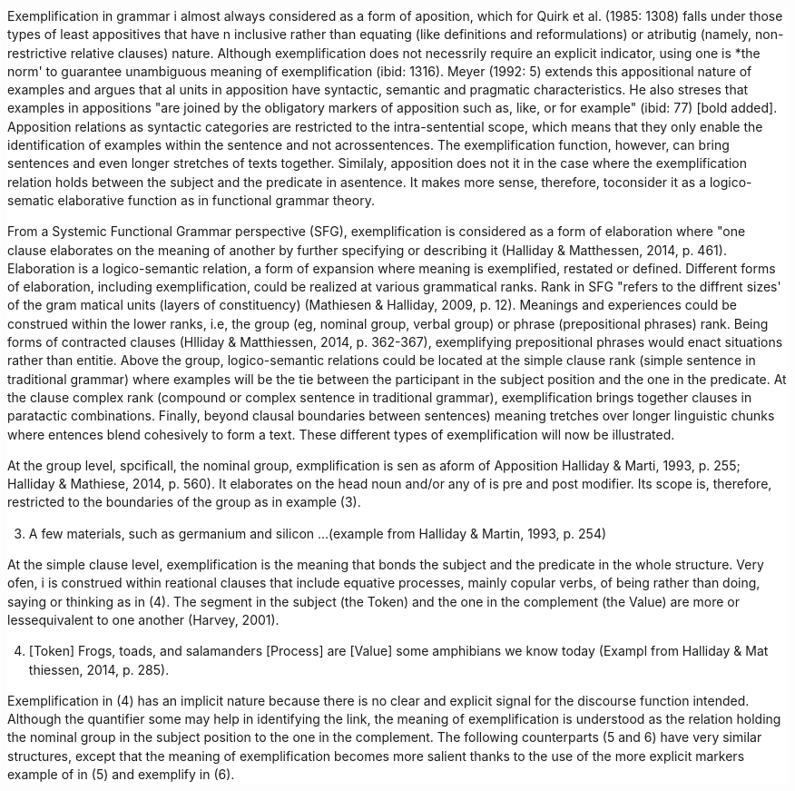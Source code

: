 Exemplification in grammar i almost always considered as a form of aposition, which for Quirk et al. (1985: 1308) falls under those types of least appositives that have n inclusive rather than equating (like definitions and reformulations) or atributig (namely, non-restrictive relative clauses) nature. Although exemplification does not necessrily require an explicit indicator, using one is \*the norm' to guarantee unambiguous meaning of exemplification (ibid: 1316). Meyer (1992: 5) extends this appositional nature of examples and argues that al units in apposition have syntactic, semantic and pragmatic characteristics. He also streses that examples in appositions "are joined by the obligatory markers of apposition such as, like, or for example" (ibid: 77) [bold added]. Apposition relations as syntactic categories are restricted to the intra-sentential scope, which means that they only enable the identification of examples within the sentence and not acrossentences. The exemplification function, however, can bring sentences and even longer stretches of texts together. Similaly, apposition does not it in the case where the exemplification relation holds between the subject and the predicate in asentence. It makes more sense, therefore, toconsider it as a logico-sematic elaborative function as in functional grammar theory.

From a Systemic Functional Grammar perspective (SFG), exemplification is considered as a form of elaboration where "one clause elaborates on the meaning of another by further specifying or describing it (Halliday & Matthessen, 2014, p. 461). Elaboration is a logico-semantic relation, a form of expansion where meaning is exemplified, restated or defined. Different forms of elaboration, including exemplification, could be realized at various grammatical ranks. Rank in SFG "refers to the diffrent sizes' of the gram matical units (layers of constituency) (Mathiesen & Halliday, 2009, p. 12). Meanings and experiences could be construed within the lower ranks, i.e, the group (eg, nominal group, verbal group) or phrase (prepositional phrases) rank. Being forms of contracted clauses (Hlliday & Matthiessen, 2014, p. 362-367), exemplifying prepositional phrases would enact situations rather than entitie. Above the group, logico-semantic relations could be located at the simple clause rank (simple sentence in traditional grammar) where examples will be the tie between the participant in the subject position and the one in the predicate. At the clause complex rank (compound or complex sentence in traditional grammar), exemplification brings together clauses in paratactic combinations. Finally, beyond clausal boundaries between sentences) meaning tretches over longer linguistic chunks where entences blend cohesively to form a text. These different types of exemplification will now be illustrated.

At the group level, spcificall, the nominal group, exmplification is sen as aform of Apposition Halliday & Marti, 1993, p. 255; Halliday & Mathiese, 2014, p. 560). It elaborates on the head noun and/or any of is pre and post modifier. Its scope is, therefore, restricted to the boundaries of the group as in example (3).

3. A few materials, such as germanium and silicon ...(example from Halliday & Martin, 1993, p. 254)

At the simple clause level, exemplification is the meaning that bonds the subject and the predicate in the whole structure. Very ofen, i is construed within reational clauses that include equative processes, mainly copular verbs, of being rather than doing, saying or thinking as in (4). The segment in the subject (the Token) and the one in the complement (the Value) are more or lessequivalent to one another (Harvey, 2001).

4. [Token] Frogs, toads, and salamanders [Process] are [Value] some amphibians we know today (Exampl from Halliday & Mat thiessen, 2014, p. 285).

Exemplification in (4) has an implicit nature because there is no clear and explicit signal for the discourse function intended. Although the quantifier some may help in identifying the link, the meaning of exemplification is understood as the relation holding the nominal group in the subject position to the one in the complement. The following counterparts (5 and 6) have very similar structures, except that the meaning of exemplification becomes more salient thanks to the use of the more explicit markers example of in (5) and exemplify in (6).
